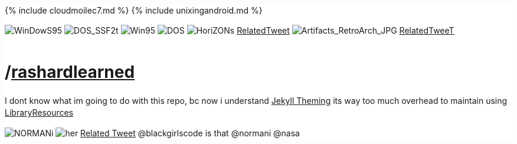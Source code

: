 <video controls> 
	<source src="https://archive.org/download/vid-20250307-063619/screen-20250307-094037.mp4" type="video/mp4">	 
</video> 

<video controls> 
	<source src="https://archive.org/download/vid-20250304-092210_202503/screen-20250304-135442.mp4" type="video/mp4">	 
</video> 

<video  controls> 
	<source src="https://ia803207.us.archive.org/31/items/speed-buggy-01-speed-buggy-went-that-a-way/screen-20250301-135907.mp4" type="video/mp4">	 
</video> 

<video controls>
	<source src="https://ia903207.us.archive.org/31/items/speed-buggy-01-speed-buggy-went-that-a-way/screen-20250301-080536.mp4" type="video/mp4">	 
</video> 

<video controls>
	<source src="https://ia600809.us.archive.org/16/items/lprm-amsr-2-d-soilm-3-001-soil-moisture-c-1-animation-video-download/screen-20250310-064725.mp4" type="video/mp4">	 
</video> 
</div>



{% include cloudmoilec7.md %}
{% include unixingandroid.md %}

![WinDowS95](https://pbs.twimg.com/media/Gj8aQ3abwAA9mfc?format=png&name=medium)
![DOS_SSF2t](https://pbs.twimg.com/media/Gh7CW57bgAAnVSM?format=png&name=medium)
![Win95](https://pbs.twimg.com/media/Gh7HFHHbwAIe-QB?format=png&name=medium)
![DOS](https://pbs.twimg.com/media/Gh7HFHEaMAAVr9M?format=png&name=medium)
![HoriZONs](https://pbs.twimg.com/media/Gj8aX7JbgAAGaJs?format=png&name=medium)
[RelatedTweet](https://x.com/thakasartu/status/1882160690858958887)
![Artifacts_RetroArch_JPG](https://pbs.twimg.com/media/Gh7CW55aIAAdZA2?format=jpg&name=medium)
[RelatedTweeT](https://x.com/thakasartu/status/1882156673227501885)

# /[rashardlearned](https://thakasartu.github.io/rashardlearned/2025/01/17/ComputerShiT.html)
I dont know what im going to do with this repo, bc now i understand [Jekyll Theming](https://jekyllrb.com/docs/themes/) its way too much overhead to maintain using [LibraryResources](https://www.longbeach.gov/library) 


![NORMANi](https://firebasestorage.googleapis.com/v0/b/project--7003778079567770323.appspot.com/o/images%2Fbrandium.jpg?alt=media&token=9dc04cda-0778-42f5-9016-9ed6d8520665)
![her](https://pbs.twimg.com/media/GJ3ykrCaEAAn258?format=jpg&name=large)
[Related Tweet](https://x.com/BubbleGumPop626/status/1773840965817819183) @blackgirlscode is that @normani @nasa
